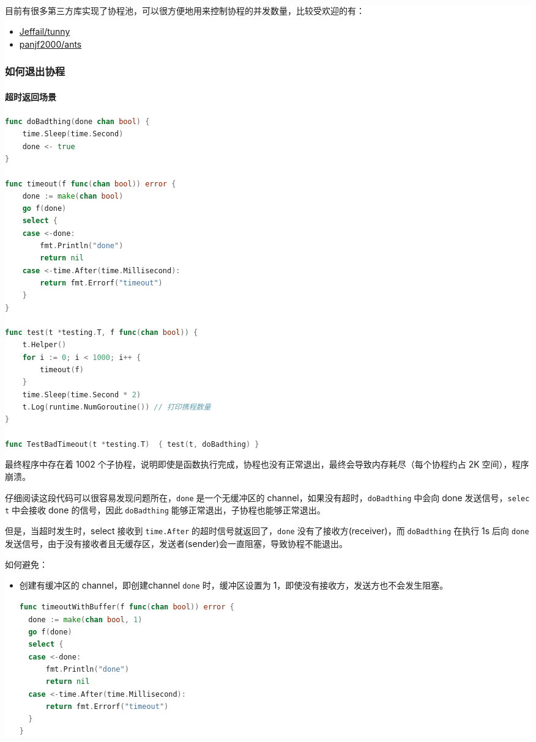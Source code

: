    目前有很多第三方库实现了协程池，可以很方便地用来控制协程的并发数量，比较受欢迎的有：

   - [Jeffail/tunny](https://github.com/Jeffail/tunny)
   - [panjf2000/ants](https://github.com/panjf2000/ants)



### 如何退出协程

#### 超时返回场景

```go
func doBadthing(done chan bool) {
	time.Sleep(time.Second)
	done <- true
}

func timeout(f func(chan bool)) error {
	done := make(chan bool)
	go f(done)
	select {
	case <-done:
		fmt.Println("done")
		return nil
	case <-time.After(time.Millisecond):
		return fmt.Errorf("timeout")
	}
}

func test(t *testing.T, f func(chan bool)) {
	t.Helper()
	for i := 0; i < 1000; i++ {
		timeout(f)
	}
	time.Sleep(time.Second * 2)
	t.Log(runtime.NumGoroutine()) // 打印携程数量
}

func TestBadTimeout(t *testing.T)  { test(t, doBadthing) }
```

最终程序中存在着 1002 个子协程，说明即使是函数执行完成，协程也没有正常退出，最终会导致内存耗尽（每个协程约占 2K 空间），程序崩溃。

仔细阅读这段代码可以很容易发现问题所在，`done` 是一个无缓冲区的 channel，如果没有超时，`doBadthing` 中会向 done 发送信号，`select` 中会接收 done 的信号，因此 `doBadthing` 能够正常退出，子协程也能够正常退出。

但是，当超时发生时，select 接收到 `time.After` 的超时信号就返回了，`done` 没有了接收方(receiver)，而 `doBadthing` 在执行 1s 后向 `done` 发送信号，由于没有接收者且无缓存区，发送者(sender)会一直阻塞，导致协程不能退出。

如何避免：

- 创建有缓冲区的 channel，即创建channel `done` 时，缓冲区设置为 1，即使没有接收方，发送方也不会发生阻塞。

  ```go
  func timeoutWithBuffer(f func(chan bool)) error {
  	done := make(chan bool, 1)
  	go f(done)
  	select {
  	case <-done:
  		fmt.Println("done")
  		return nil
  	case <-time.After(time.Millisecond):
  		return fmt.Errorf("timeout")
  	}
  }
  ```
